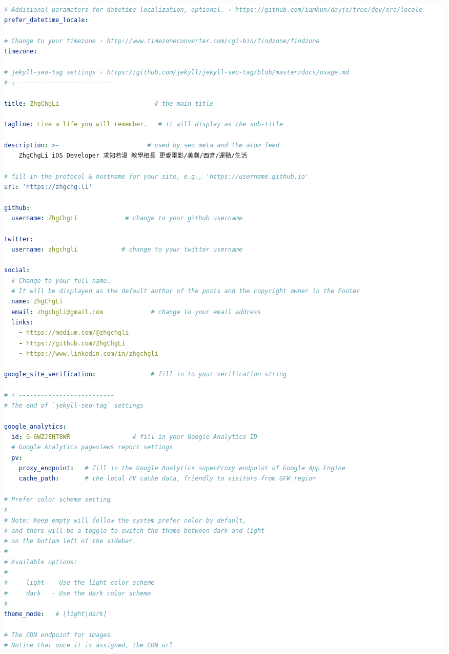 ```yaml
# Additional parameters for datetime localization, optional. › https://github.com/iamkun/dayjs/tree/dev/src/locale
prefer_datetime_locale:

# Change to your timezone › http://www.timezoneconverter.com/cgi-bin/findzone/findzone
timezone:

# jekyll-seo-tag settings › https://github.com/jekyll/jekyll-seo-tag/blob/master/docs/usage.md
# ↓ --------------------------

title: ZhgChgLi                          # the main title

tagline: Live a life you will remember.   # it will display as the sub-title

description: >-                        # used by seo meta and the atom feed
    ZhgChgLi iOS Developer 求知若渴 教學相長 更愛電影/美劇/西音/運動/生活

# fill in the protocol & hostname for your site, e.g., 'https://username.github.io'
url: 'https://zhgchg.li'

github:
  username: ZhgChgLi             # change to your github username

twitter:
  username: zhgchgli            # change to your twitter username

social:
  # Change to your full name.
  # It will be displayed as the default author of the posts and the copyright owner in the Footer
  name: ZhgChgLi
  email: zhgchgli@gmail.com             # change to your email address
  links:
    - https://medium.com/@zhgchgli
    - https://github.com/ZhgChgLi
    - https://www.linkedin.com/in/zhgchgli

google_site_verification:               # fill in to your verification string

# ↑ --------------------------
# The end of `jekyll-seo-tag` settings

google_analytics:
  id: G-6WZJENT8WR                 # fill in your Google Analytics ID
  # Google Analytics pageviews report settings
  pv:
    proxy_endpoint:   # fill in the Google Analytics superProxy endpoint of Google App Engine
    cache_path:       # the local PV cache data, friendly to visitors from GFW region

# Prefer color scheme setting.
#
# Note: Keep empty will follow the system prefer color by default,
# and there will be a toggle to switch the theme between dark and light
# on the bottom left of the sidebar.
#
# Available options:
#
#     light  - Use the light color scheme
#     dark   - Use the dark color scheme
#
theme_mode:   # [light|dark]

# The CDN endpoint for images.
# Notice that once it is assigned, the CDN url
```